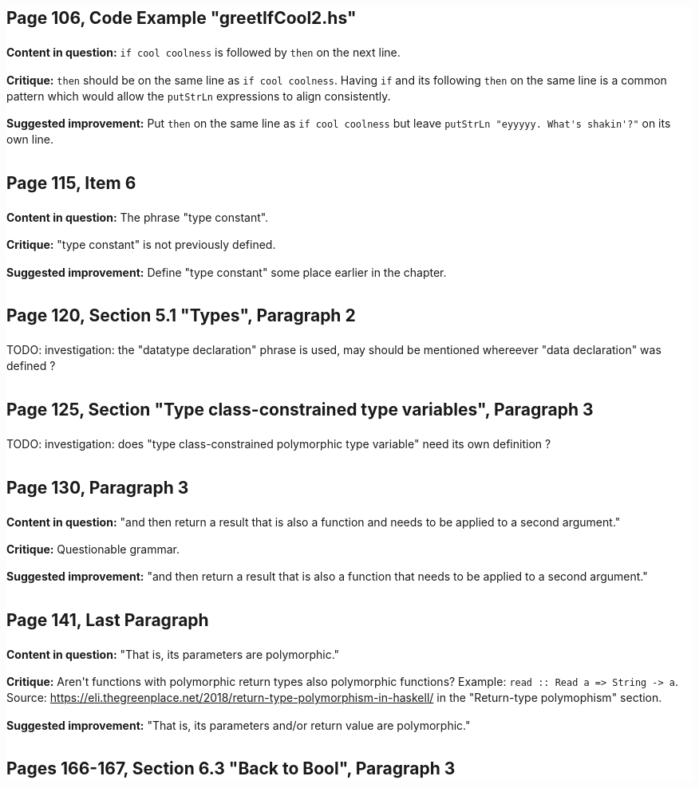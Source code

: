 ## Page 106, Code Example "greetIfCool2.hs"

**Content in question:** `if cool coolness` is followed by `then` on the next line.

**Critique:** `then` should be on the same line as `if cool coolness`. Having `if` and its following `then` on the same line is a common pattern which would allow the `putStrLn` expressions to align consistently.

**Suggested improvement:** Put `then` on the same line as `if cool coolness` but leave `putStrLn "eyyyyy. What's shakin'?"` on its own line.

## Page 115, Item 6

**Content in question:** The phrase "type constant".

**Critique:** "type constant" is not previously defined.

**Suggested improvement:** Define "type constant" some place earlier in the chapter.

## Page 120, Section 5.1 "Types", Paragraph 2

TODO:
investigation: the "datatype declaration" phrase is used, may should be mentioned whereever "data declaration" was defined ?

## Page 125, Section "Type class-constrained type variables", Paragraph 3

TODO:
investigation: does "type class-constrained polymorphic type variable" need its own definition ?

## Page 130, Paragraph 3

**Content in question:** "and then return a result that is also a function and needs to be applied to a second argument."

**Critique:** Questionable grammar.

**Suggested improvement:** "and then return a result that is also a function that needs to be applied to a second argument."

## Page 141, Last Paragraph

**Content in question:** "That is, its parameters are polymorphic."

**Critique:** Aren't functions with polymorphic return types also polymorphic functions? Example: `read :: Read a => String -> a`. Source: https://eli.thegreenplace.net/2018/return-type-polymorphism-in-haskell/ in the "Return-type polymophism" section.

**Suggested improvement:** "That is, its parameters and/or return value are polymorphic."

## Pages 166-167, Section 6.3 "Back to Bool", Paragraph 3
